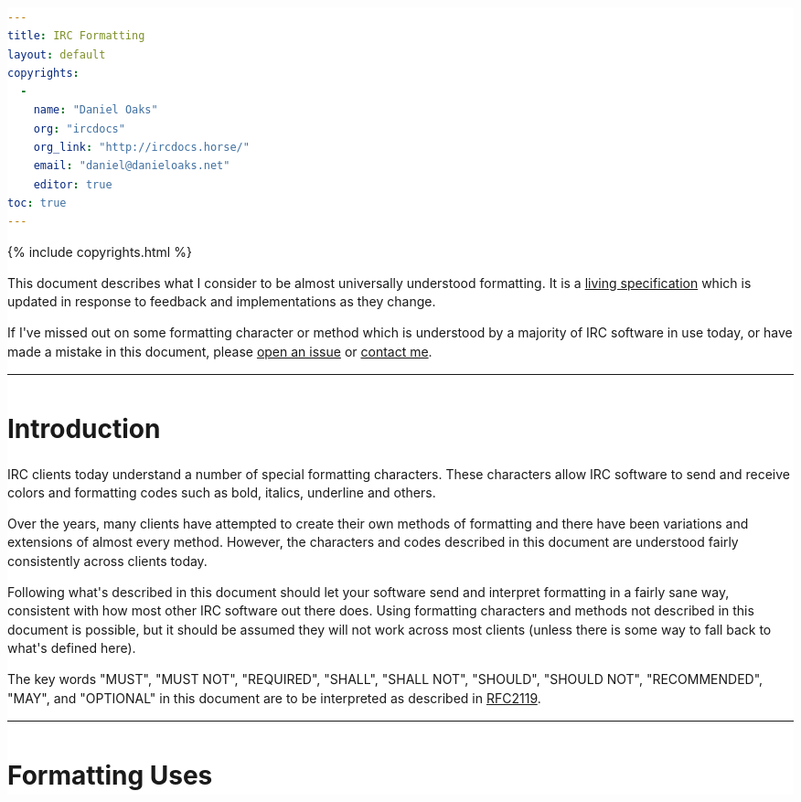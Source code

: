 ```yaml
---
title: IRC Formatting
layout: default
copyrights:
  -
    name: "Daniel Oaks"
    org: "ircdocs"
    org_link: "http://ircdocs.horse/"
    email: "daniel@danieloaks.net"
    editor: true
toc: true
---
```


{% include copyrights.html %}

<div class="note">
    <p>This document describes what I consider to be almost universally understood formatting. It is a <a href="./about.html#living-specification">living specification</a> which is updated in response to feedback and implementations as they change.</p>
    <p>If I've missed out on some formatting character or method which is understood by a majority of IRC software in use today, or have made a mistake in this document, please <a href="https://github.com/ircdocs/modern-irc/issues">open an issue</a> or <a href="mailto:daniel@danieloaks.net">contact me</a>.</p>
</div>

---


# Introduction

IRC clients today understand a number of special formatting characters. These characters allow IRC software to send and receive colors and formatting codes such as bold, italics, underline and others.

Over the years, many clients have attempted to create their own methods of formatting and there have been variations and extensions of almost every method. However, the characters and codes described in this document are understood fairly consistently across clients today.

Following what's described in this document should let your software send and interpret formatting in a fairly sane way, consistent with how most other IRC software out there does. Using formatting characters and methods not described in this document is possible, but it should be assumed they will not work across most clients (unless there is some way to fall back to what's defined here).

The key words "MUST", "MUST NOT", "REQUIRED", "SHALL", "SHALL NOT", "SHOULD", "SHOULD NOT", "RECOMMENDED", "MAY", and "OPTIONAL" in this document are to be interpreted as described in [RFC2119](http://tools.ietf.org/html/rfc2119).




---


# Formatting Uses

